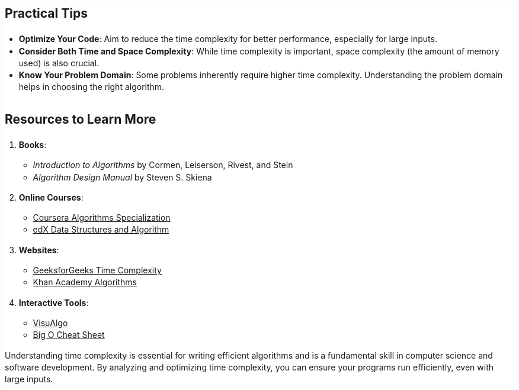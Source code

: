 ## Practical Tips

- **Optimize Your Code**: Aim to reduce the time complexity for better performance, especially for large inputs.
- **Consider Both Time and Space Complexity**: While time complexity is important, space complexity (the amount of memory used) is also crucial.
- **Know Your Problem Domain**: Some problems inherently require higher time complexity. Understanding the problem domain helps in choosing the right algorithm.

## Resources to Learn More

1. **Books**:
    - *Introduction to Algorithms* by Cormen, Leiserson, Rivest, and Stein
    - *Algorithm Design Manual* by Steven S. Skiena

2. **Online Courses**:
    - [Coursera Algorithms Specialization](https://www.coursera.org/specializations/algorithms)
    - [edX Data Structures and Algorithm](https://www.edx.org/course/data-structures-and-algorithms)

3. **Websites**:
    - [GeeksforGeeks Time Complexity](https://www.geeksforgeeks.org/analysis-of-algorithms-set-1-asymptotic-analysis/)
    - [Khan Academy Algorithms](https://www.khanacademy.org/computing/computer-science/algorithms)

4. **Interactive Tools**:
    - [VisuAlgo](https://visualgo.net/en)
    - [Big O Cheat Sheet](https://www.bigocheatsheet.com/)

Understanding time complexity is essential for writing efficient algorithms and is a fundamental skill in computer science and software development. By analyzing and optimizing time complexity, you can ensure your programs run efficiently, even with large inputs.
